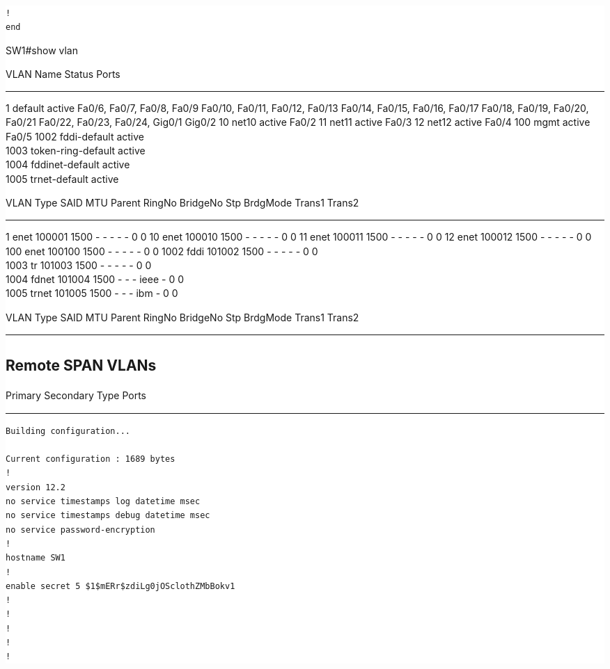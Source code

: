 ```
!
end

```
SW1#show vlan

VLAN Name                             Status    Ports
---- -------------------------------- --------- -------------------------------
1    default                          active    Fa0/6, Fa0/7, Fa0/8, Fa0/9
                                                Fa0/10, Fa0/11, Fa0/12, Fa0/13
                                                Fa0/14, Fa0/15, Fa0/16, Fa0/17
                                                Fa0/18, Fa0/19, Fa0/20, Fa0/21
                                                Fa0/22, Fa0/23, Fa0/24, Gig0/1
                                                Gig0/2
10   net10                            active    Fa0/2
11   net11                            active    Fa0/3
12   net12                            active    Fa0/4
100  mgmt                             active    Fa0/5
1002 fddi-default                     active    
1003 token-ring-default               active    
1004 fddinet-default                  active    
1005 trnet-default                    active    

VLAN Type  SAID       MTU   Parent RingNo BridgeNo Stp  BrdgMode Trans1 Trans2
---- ----- ---------- ----- ------ ------ -------- ---- -------- ------ ------
1    enet  100001     1500  -      -      -        -    -        0      0
10   enet  100010     1500  -      -      -        -    -        0      0
11   enet  100011     1500  -      -      -        -    -        0      0
12   enet  100012     1500  -      -      -        -    -        0      0
100  enet  100100     1500  -      -      -        -    -        0      0
1002 fddi  101002     1500  -      -      -        -    -        0      0   
1003 tr    101003     1500  -      -      -        -    -        0      0   
1004 fdnet 101004     1500  -      -      -        ieee -        0      0   
1005 trnet 101005     1500  -      -      -        ibm  -        0      0   

VLAN Type  SAID       MTU   Parent RingNo BridgeNo Stp  BrdgMode Trans1 Trans2
---- ----- ---------- ----- ------ ------ -------- ---- -------- ------ ------

Remote SPAN VLANs
------------------------------------------------------------------------------

Primary Secondary Type              Ports
------- --------- ----------------- ------------------------------------------
```

```


```
Building configuration...

Current configuration : 1689 bytes
!
version 12.2
no service timestamps log datetime msec
no service timestamps debug datetime msec
no service password-encryption
!
hostname SW1
!
enable secret 5 $1$mERr$zdiLg0jOSclothZMbBokv1
!
!
!
!
!
```